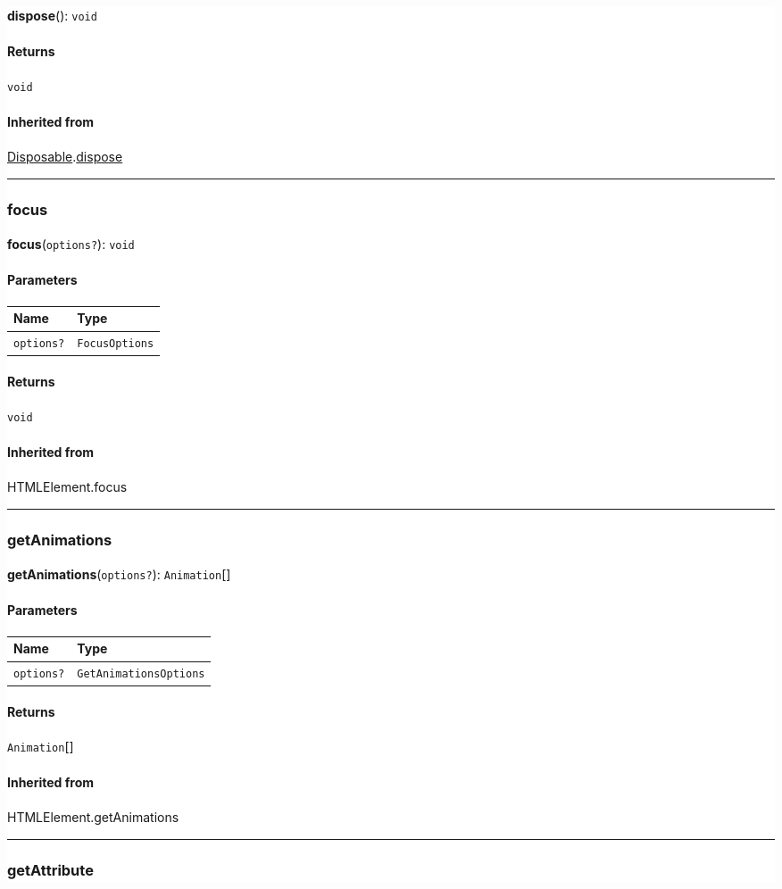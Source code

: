 **dispose**(): `void`

#### Returns

`void`

#### Inherited from

[Disposable](/en/auto-docs/free-layout-editor/interfaces/Disposable-1.md).[dispose](/en/auto-docs/free-layout-editor/interfaces/Disposable-1.md#dispose)

***

### focus

**focus**(`options?`): `void`

#### Parameters

| Name | Type |
| :------ | :------ |
| `options?` | `FocusOptions` |

#### Returns

`void`

#### Inherited from

HTMLElement.focus

***

### getAnimations

**getAnimations**(`options?`): `Animation`\[]

#### Parameters

| Name | Type |
| :------ | :------ |
| `options?` | `GetAnimationsOptions` |

#### Returns

`Animation`\[]

#### Inherited from

HTMLElement.getAnimations

***

### getAttribute
